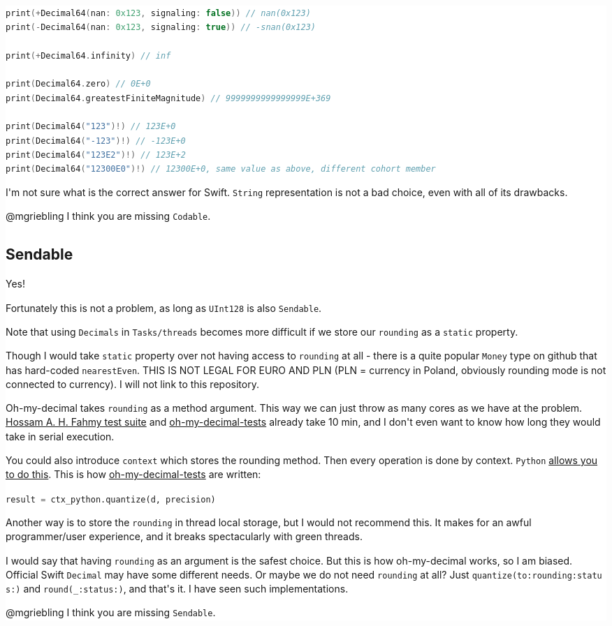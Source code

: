```swift
print(+Decimal64(nan: 0x123, signaling: false)) // nan(0x123)
print(-Decimal64(nan: 0x123, signaling: true)) // -snan(0x123)

print(+Decimal64.infinity) // inf

print(Decimal64.zero) // 0E+0
print(Decimal64.greatestFiniteMagnitude) // 9999999999999999E+369

print(Decimal64("123")!) // 123E+0
print(Decimal64("-123")!) // -123E+0
print(Decimal64("123E2")!) // 123E+2
print(Decimal64("12300E0")!) // 12300E+0, same value as above, different cohort member
```

I'm not sure what is the correct answer for Swift. `String` representation is not a bad choice, even with all of its drawbacks.

@mgriebling I think you are missing `Codable`.

## Sendable

Yes!

Fortunately this is not a problem, as long as `UInt128` is also `Sendable`.

Note that using `Decimals` in `Tasks/threads` becomes more difficult if we store our `rounding` as a `static` property.

Though I would take `static` property over not having access to `rounding` at all - there is a quite popular `Money` type on github that has hard-coded `nearestEven`. THIS IS NOT LEGAL FOR EURO AND PLN (PLN = currency in Poland, obviously rounding mode is not connected to currency). I will not link to this repository.

Oh-my-decimal takes `rounding` as a method argument. This way we can just throw as many cores as we have at the problem. [Hossam A. H. Fahmy test suite](http://eece.cu.edu.eg/~hfahmy/arith_debug/) and [oh-my-decimal-tests](https://github.com/LiarPrincess/Oh-my-decimal-tests) already take 10 min, and I don't even want to know how long they would take in serial execution.

You could also introduce `context` which stores the rounding method. Then every operation is done by context. `Python` [allows you to do this](https://docs.python.org/3/library/decimal.html#context-objects). This is how [oh-my-decimal-tests](https://github.com/LiarPrincess/Oh-my-decimal-tests) are written:

```Python
result = ctx_python.quantize(d, precision)
```

Another way is to store the `rounding` in thread local storage, but I would not recommend this. It makes for an awful programmer/user experience, and it breaks spectacularly with green threads.

I would say that having `rounding` as an argument is the safest choice. But this is how oh-my-decimal works, so I am biased. Official Swift `Decimal` may have some different needs. Or maybe we do not need `rounding` at all? Just `quantize(to:rounding:status:)` and `round(_:status:)`, and that's it. I have seen such implementations.

@mgriebling I think you are missing `Sendable`.
